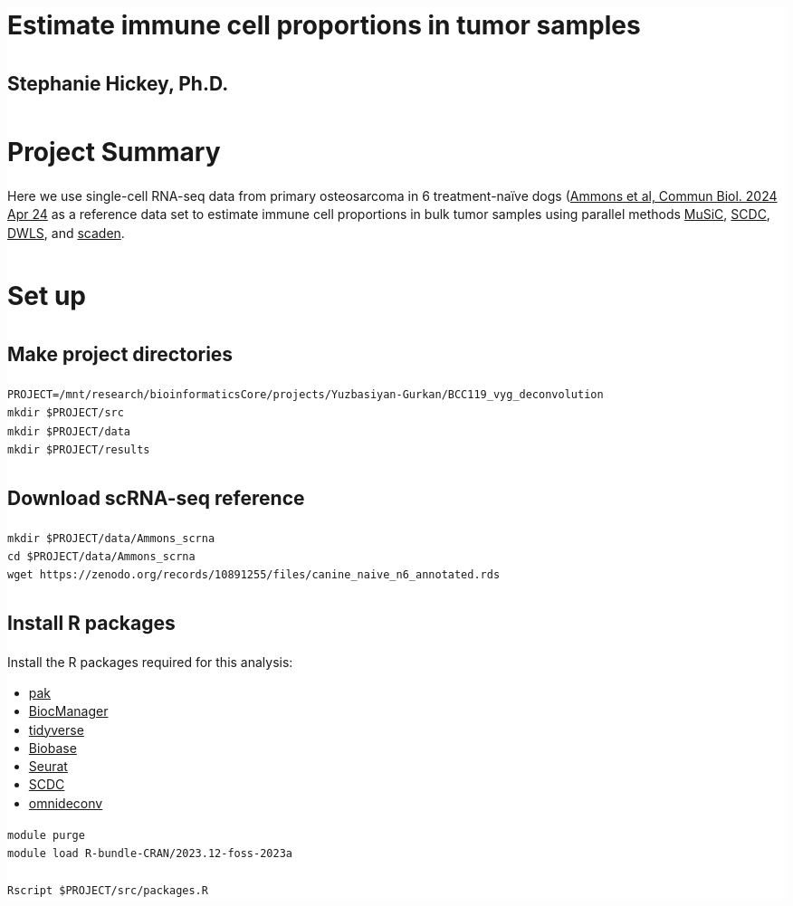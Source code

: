 # Estimate immune cell proportions in tumor samples
## Stephanie Hickey, Ph.D.

# Project Summary

Here we use single-cell RNA-seq data from primary osteosarcoma in 6 treatment-naïve dogs ([Ammons et al, Commun Biol. 2024 Apr 24](https://www.nature.com/articles/s42003-024-06182-w) as a reference data set to estimate immune cell proportions in bulk tumor samples using parallel methods [MuSiC](https://xuranw.github.io/MuSiC/articles/MuSiC.html), [SCDC](https://meichendong.github.io/SCDC/articles/SCDC.html#scdc-pre-process-of-scrna-seq-data-1), [DWLS](https://cran.r-project.org/web/packages/DWLS/index.html), and [scaden](https://scaden.readthedocs.io/en/latest/index.html).

# Set up

## Make project directories
```{bash, eval=FALSE}
PROJECT=/mnt/research/bioinformaticsCore/projects/Yuzbasiyan-Gurkan/BCC119_vyg_deconvolution
mkdir $PROJECT/src
mkdir $PROJECT/data
mkdir $PROJECT/results
```

## Download scRNA-seq reference 
```{bash, eval=FALSE}
mkdir $PROJECT/data/Ammons_scrna
cd $PROJECT/data/Ammons_scrna
wget https://zenodo.org/records/10891255/files/canine_naive_n6_annotated.rds
```

## Install R packages

Install the R packages required for this analysis:

* [pak](https://pak.r-lib.org)
* [BiocManager](https://www.bioconductor.org/install/)
* [tidyverse](https://www.tidyverse.org)
* [Biobase](https://www.bioconductor.org/packages/release/bioc/html/Biobase.html)
* [Seurat](https://satijalab.org/seurat/articles/install_v5)
* [SCDC](https://meichendong.github.io/SCDC/articles/SCDC.html)
* [omnideconv](https://github.com/omnideconv/omnideconv)

```{bash}
module purge
module load R-bundle-CRAN/2023.12-foss-2023a

Rscript $PROJECT/src/packages.R
```
